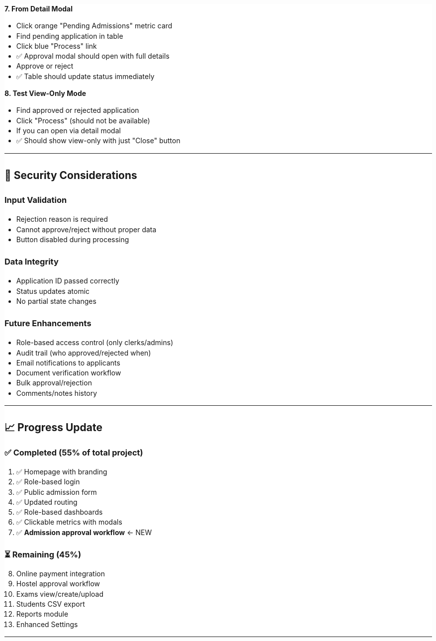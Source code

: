 **7. From Detail Modal**
- Click orange "Pending Admissions" metric card
- Find pending application in table
- Click blue "Process" link
- ✅ Approval modal should open with full details
- Approve or reject
- ✅ Table should update status immediately

**8. Test View-Only Mode**
- Find approved or rejected application
- Click "Process" (should not be available)
- If you can open via detail modal
- ✅ Should show view-only with just "Close" button

---

## 🔐 Security Considerations

### Input Validation
- Rejection reason is required
- Cannot approve/reject without proper data
- Button disabled during processing

### Data Integrity
- Application ID passed correctly
- Status updates atomic
- No partial state changes

### Future Enhancements
- Role-based access control (only clerks/admins)
- Audit trail (who approved/rejected when)
- Email notifications to applicants
- Document verification workflow
- Bulk approval/rejection
- Comments/notes history

---

## 📈 Progress Update

### ✅ Completed (55% of total project)
1. ✅ Homepage with branding
2. ✅ Role-based login
3. ✅ Public admission form
4. ✅ Updated routing
5. ✅ Role-based dashboards
6. ✅ Clickable metrics with modals
7. ✅ **Admission approval workflow** ← NEW

### ⏳ Remaining (45%)
8. Online payment integration
9. Hostel approval workflow
10. Exams view/create/upload
11. Students CSV export
12. Reports module
13. Enhanced Settings

---